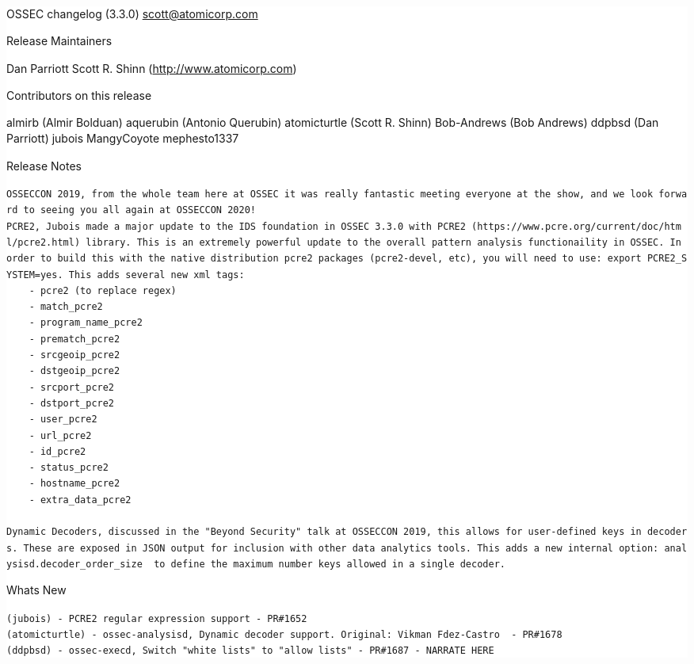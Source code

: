 

OSSEC changelog (3.3.0) <scott@atomicorp.com>

Release Maintainers

Dan Parriott
Scott R. Shinn (http://www.atomicorp.com)

Contributors on this release

almirb (Almir Bolduan)
aquerubin (Antonio Querubin)
atomicturtle (Scott R. Shinn)
Bob-Andrews (Bob Andrews)
ddpbsd (Dan Parriott)
jubois 
MangyCoyote 
mephesto1337 



Release Notes

	OSSECCON 2019, from the whole team here at OSSEC it was really fantastic meeting everyone at the show, and we look forward to seeing you all again at OSSECCON 2020!
	PCRE2, Jubois made a major update to the IDS foundation in OSSEC 3.3.0 with PCRE2 (https://www.pcre.org/current/doc/html/pcre2.html) library. This is an extremely powerful update to the overall pattern analysis functionaility in OSSEC. In order to build this with the native distribution pcre2 packages (pcre2-devel, etc), you will need to use: export PCRE2_SYSTEM=yes. This adds several new xml tags:
	    - pcre2 (to replace regex)
	    - match_pcre2
	    - program_name_pcre2
	    - prematch_pcre2
	    - srcgeoip_pcre2
	    - dstgeoip_pcre2
	    - srcport_pcre2
	    - dstport_pcre2
	    - user_pcre2
	    - url_pcre2
	    - id_pcre2
	    - status_pcre2
	    - hostname_pcre2
	    - extra_data_pcre2

	Dynamic Decoders, discussed in the "Beyond Security" talk at OSSECCON 2019, this allows for user-defined keys in decoders. These are exposed in JSON output for inclusion with other data analytics tools. This adds a new internal option: analysisd.decoder_order_size  to define the maximum number keys allowed in a single decoder. 


Whats New
	
	(jubois) - PCRE2 regular expression support - PR#1652
	(atomicturtle) - ossec-analysisd, Dynamic decoder support. Original: Vikman Fdez-Castro  - PR#1678
	(ddpbsd) - ossec-execd, Switch "white lists" to "allow lists" - PR#1687 - NARRATE HERE
